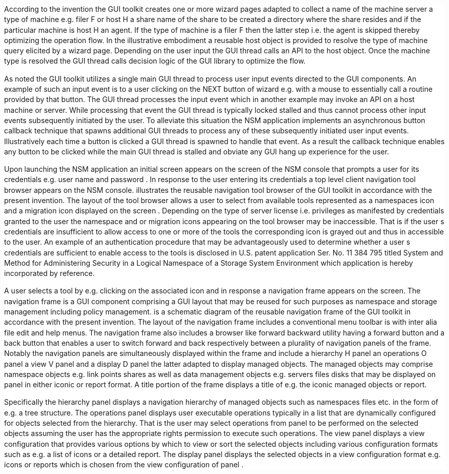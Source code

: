 According to the invention the GUI toolkit creates one or more wizard pages adapted to collect a name of the machine server a type of machine e.g. filer F or host H a share name of the share to be created a directory where the share resides and if the particular machine is host H an agent. If the type of machine is a filer F then the latter step i.e. the agent is skipped thereby optimizing the operation flow. In the illustrative embodiment a reusable host object is provided to resolve the type of machine query elicited by a wizard page. Depending on the user input the GUI thread calls an API to the host object. Once the machine type is resolved the GUI thread calls decision logic of the GUI library to optimize the flow.

As noted the GUI toolkit utilizes a single main GUI thread to process user input events directed to the GUI components. An example of such an input event is to a user clicking on the NEXT button of wizard e.g. with a mouse to essentially call a routine provided by that button. The GUI thread processes the input event which in another example may invoke an API on a host machine or server. While processing that event the GUI thread is typically locked stalled and thus cannot process other input events subsequently initiated by the user. To alleviate this situation the NSM application implements an asynchronous button callback technique that spawns additional GUI threads to process any of these subsequently initiated user input events. Illustratively each time a button is clicked a GUI thread is spawned to handle that event. As a result the callback technique enables any button to be clicked while the main GUI thread is stalled and obviate any GUI hang up experience for the user.

Upon launching the NSM application an initial screen appears on the screen of the NSM console that prompts a user for its credentials e.g. user name and password . In response to the user entering its credentials a top level client navigation tool browser appears on the NSM console. illustrates the reusable navigation tool browser of the GUI toolkit in accordance with the present invention. The layout of the tool browser allows a user to select from available tools represented as a namespaces icon and a migration icon displayed on the screen . Depending on the type of server license i.e. privileges as manifested by credentials granted to the user the namespace and or migration icons appearing on the tool browser may be inaccessible. That is if the user s credentials are insufficient to allow access to one or more of the tools the corresponding icon is grayed out and thus in accessible to the user. An example of an authentication procedure that may be advantageously used to determine whether a user s credentials are sufficient to enable access to the tools is disclosed in U.S. patent application Ser. No. 11 384 795 titled System and Method for Administering Security in a Logical Namespace of a Storage System Environment which application is hereby incorporated by reference.

A user selects a tool by e.g. clicking on the associated icon and in response a navigation frame appears on the screen. The navigation frame is a GUI component comprising a GUI layout that may be reused for such purposes as namespace and storage management including policy management. is a schematic diagram of the reusable navigation frame of the GUI toolkit in accordance with the present invention. The layout of the navigation frame includes a conventional menu toolbar is with inter alia file edit and help menus. The navigation frame also includes a browser like forward backward utility having a forward button and a back button that enables a user to switch forward and back respectively between a plurality of navigation panels of the frame. Notably the navigation panels are simultaneously displayed within the frame and include a hierarchy H panel an operations O panel a view V panel and a display D panel the latter adapted to display managed objects. The managed objects may comprise namespace objects e.g. link points shares as well as data management objects e.g. servers files disks that may be displayed on panel in either iconic or report format. A title portion of the frame displays a title of e.g. the iconic managed objects or report.

Specifically the hierarchy panel displays a navigation hierarchy of managed objects such as namespaces files etc. in the form of e.g. a tree structure. The operations panel displays user executable operations typically in a list that are dynamically configured for objects selected from the hierarchy. That is the user may select operations from panel to be performed on the selected objects assuming the user has the appropriate rights permission to execute such operations. The view panel displays a view configuration that provides various options by which to view or sort the selected objects including various configuration formats such as e.g. a list of icons or a detailed report. The display panel displays the selected objects in a view configuration format e.g. icons or reports which is chosen from the view configuration of panel .

